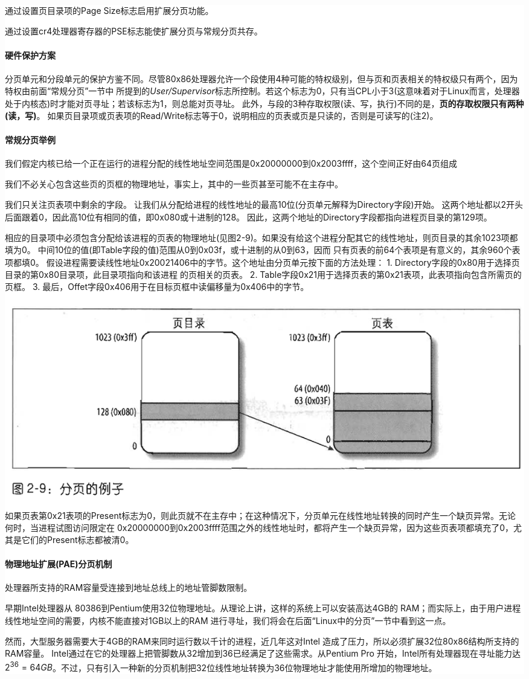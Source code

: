 通过设置页目录项的Page Size标志启用扩展分页功能。

通过设置cr4处理器寄存器的PSE标志能使扩展分页与常规分页共存。

#### 硬件保护方案 

分页单元和分段单元的保护方鉴不同。尽管80x86处理器允许一个段使用4种可能的特权级别，但与页和页表相关的特权级只有两个，因为特权由前面“常规分页”一节中 所提到的*User/Supervisor*标志所控制。若这个标志为0，只有当CPL小于3(这意味着对于Linux而言，处理器处于内核态)时才能对页寻址；若该标志为1，则总能对页寻址。 此外，与段的3种存取权限(读、写，执行)不同的是，**页的存取权限只有两种(读，写)**。 如果页目录项或页表项的Read/Write标志等于0，说明相应的页表或页是只读的，否则是可读写的(注2)。

#### 常规分页举例 

我们假定内核已给一个正在运行的进程分配的线性地址空间范围是0x20000000到0x2003ffff，这个空间正好由64页组成

我们不必关心包含这些页的页框的物理地址，事实上，其中的一些页甚至可能不在主存中。

我们只关注页表项中剩余的字段。 让我们从分配给进程的线性地址的最高10位(分页单元解释为Directory字段)开始。 这两个地址都以2开头后面跟着0，因此高10位有相同的值，即0x080或十进制的128。 因此，这两个地址的Directory字段都指向进程页目录的第129项。

相应的目录项中必须包含分配给该进程的页表的物理地址(见图2-9)。如果没有给这个进程分配其它的线性地址，则页目录的其余1023项都填为0。 中间10位的值(即Table字段的值)范围从0到0x03f，或十进制的从0到63，因而 只有页表的前64个表项是有意义的，其余960个表项都填0。 假设进程需要读线性地址0x20021406中的字节。这个地址由分页单元按下面的方法处理： 1. Directory字段的0x80用于选择页目录的第0x80目录项，此目录项指向和该进程 的页相关的页表。 2. Table字段0x21用于选择页表的第0x21表项，此表项指向包含所需页的页框。 3. 最后，Offet字段0x406用于在目标页框中读偏移量为0x406中的字节。

![image-20240905180201462](./assets/image-20240905180201462.png)

如果页表第0x21表项的Present标志为0，则此页就不在主存中；在这种情况下，分页单元在线性地址转换的同时产生一个缺页异常。无论何时，当进程试图访问限定在 0x20000000到0x2003ffff范围之外的线性地址时，都将产生一个缺页异常，因为这些页表项都填充了0，尤其是它们的Present标志都被清0。

#### 物理地址扩展(PAE)分页机制 

处理器所支持的RAM容量受连接到地址总线上的地址管脚数限制。

早期Intel处理器从 80386到Pentium使用32位物理地址。从理论上讲，这样的系统上可以安装高达4GB的 RAM；而实际上，由于用户进程线性地址空间的需要，内核不能直接对1GB以上的RAM 进行寻址，我们将会在后面“Linux中的分页”一节中看到这一点。

 然而，大型服务器需要大于4GB的RAM来同时运行数以千计的进程，近几年这对Intel 造成了压力，所以必须扩展32位80x86结构所支持的RAM容量。 Intel通过在它的处理器上把管脚数从32增加到36已经满足了这些需求。从Pentium Pro 开始，Intel所有处理器现在寻址能力达$2^{36}=64GB$。不过，只有引入一种新的分页机制把32位线性地址转换为36位物理地址才能使用所增加的物理地址。

